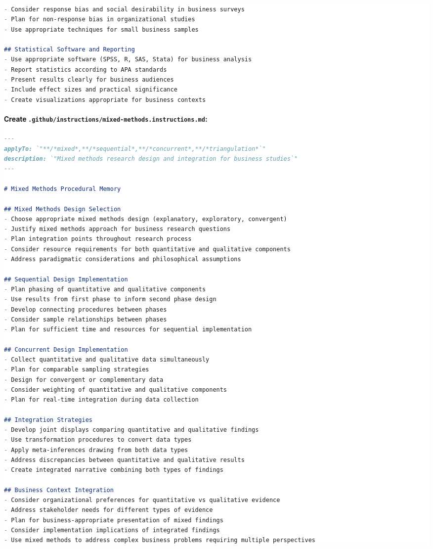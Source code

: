 ```markdown
- Consider response bias and social desirability in business surveys
- Plan for non-response bias in organizational studies
- Use appropriate techniques for small business samples

## Statistical Software and Reporting
- Use appropriate software (SPSS, R, SAS, Stata) for business analysis
- Report statistics according to APA standards
- Present results clearly for business audiences
- Include effect sizes and practical significance
- Create visualizations appropriate for business contexts
```

#### Create `.github/instructions/mixed-methods.instructions.md`:

```markdown
---
applyTo: `"**/*mixed*,**/*sequential*,**/*concurrent*,**/*triangulation*`"
description: `"Mixed methods research design and integration for business studies`"
---

# Mixed Methods Procedural Memory

## Mixed Methods Design Selection
- Choose appropriate mixed methods design (explanatory, exploratory, convergent)
- Justify mixed methods approach for business research questions
- Plan integration points throughout research process
- Consider resource requirements for both quantitative and qualitative components
- Address paradigmatic considerations and philosophical assumptions

## Sequential Design Implementation
- Plan phasing of quantitative and qualitative components
- Use results from first phase to inform second phase design
- Develop connecting procedures between phases
- Consider sample relationships between phases
- Plan for sufficient time and resources for sequential implementation

## Concurrent Design Implementation
- Collect quantitative and qualitative data simultaneously
- Plan for comparable sampling strategies
- Design for convergent or complementary data
- Consider weighting of quantitative and qualitative components
- Plan for real-time integration during data collection

## Integration Strategies
- Develop joint displays comparing quantitative and qualitative findings
- Use transformation procedures to convert data types
- Apply meta-inferences drawing from both data types
- Address discrepancies between quantitative and qualitative results
- Create integrated narrative combining both types of findings

## Business Context Integration
- Consider organizational preferences for quantitative vs qualitative evidence
- Address stakeholder needs for different types of evidence
- Plan for business-appropriate presentation of mixed findings
- Consider implementation implications of integrated findings
- Use mixed methods to address complex business problems requiring multiple perspectives
```
